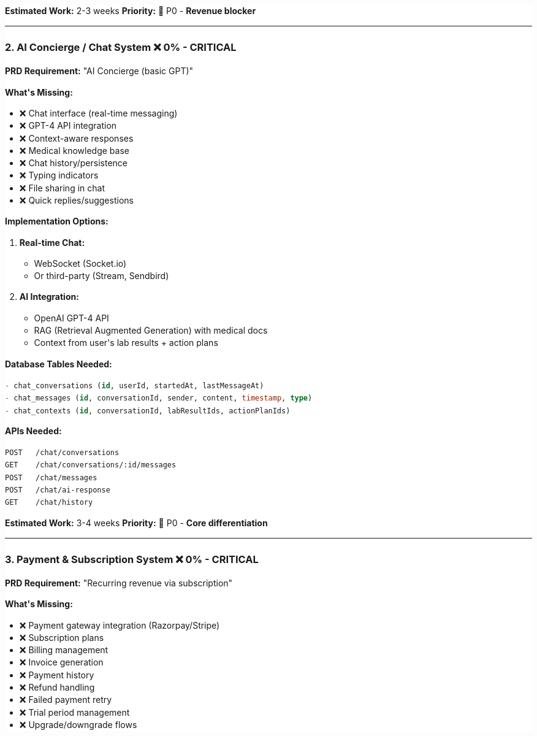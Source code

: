 **Estimated Work:** 2-3 weeks
**Priority:** 🔴 P0 - **Revenue blocker**

---

### 2. AI Concierge / Chat System ❌ **0% - CRITICAL**
**PRD Requirement:** "AI Concierge (basic GPT)"

**What's Missing:**
- ❌ Chat interface (real-time messaging)
- ❌ GPT-4 API integration
- ❌ Context-aware responses
- ❌ Medical knowledge base
- ❌ Chat history/persistence
- ❌ Typing indicators
- ❌ File sharing in chat
- ❌ Quick replies/suggestions

**Implementation Options:**
1. **Real-time Chat:**
   - WebSocket (Socket.io)
   - Or third-party (Stream, Sendbird)
   
2. **AI Integration:**
   - OpenAI GPT-4 API
   - RAG (Retrieval Augmented Generation) with medical docs
   - Context from user's lab results + action plans

**Database Tables Needed:**
```sql
- chat_conversations (id, userId, startedAt, lastMessageAt)
- chat_messages (id, conversationId, sender, content, timestamp, type)
- chat_contexts (id, conversationId, labResultIds, actionPlanIds)
```

**APIs Needed:**
```
POST   /chat/conversations
GET    /chat/conversations/:id/messages
POST   /chat/messages
POST   /chat/ai-response
GET    /chat/history
```

**Estimated Work:** 3-4 weeks
**Priority:** 🔴 P0 - **Core differentiation**

---

### 3. Payment & Subscription System ❌ **0% - CRITICAL**
**PRD Requirement:** "Recurring revenue via subscription"

**What's Missing:**
- ❌ Payment gateway integration (Razorpay/Stripe)
- ❌ Subscription plans
- ❌ Billing management
- ❌ Invoice generation
- ❌ Payment history
- ❌ Refund handling
- ❌ Failed payment retry
- ❌ Trial period management
- ❌ Upgrade/downgrade flows
